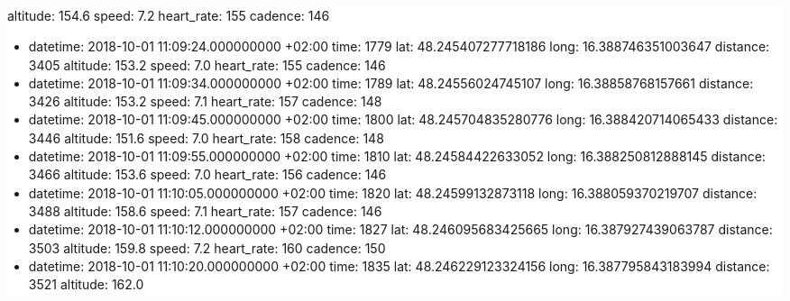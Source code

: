   altitude: 154.6
  speed: 7.2
  heart_rate: 155
  cadence: 146
- datetime: 2018-10-01 11:09:24.000000000 +02:00
  time: 1779
  lat: 48.245407277718186
  long: 16.388746351003647
  distance: 3405
  altitude: 153.2
  speed: 7.0
  heart_rate: 155
  cadence: 146
- datetime: 2018-10-01 11:09:34.000000000 +02:00
  time: 1789
  lat: 48.24556024745107
  long: 16.38858768157661
  distance: 3426
  altitude: 153.2
  speed: 7.1
  heart_rate: 157
  cadence: 148
- datetime: 2018-10-01 11:09:45.000000000 +02:00
  time: 1800
  lat: 48.245704835280776
  long: 16.388420714065433
  distance: 3446
  altitude: 151.6
  speed: 7.0
  heart_rate: 158
  cadence: 148
- datetime: 2018-10-01 11:09:55.000000000 +02:00
  time: 1810
  lat: 48.24584422633052
  long: 16.388250812888145
  distance: 3466
  altitude: 153.6
  speed: 7.0
  heart_rate: 156
  cadence: 146
- datetime: 2018-10-01 11:10:05.000000000 +02:00
  time: 1820
  lat: 48.24599132873118
  long: 16.388059370219707
  distance: 3488
  altitude: 158.6
  speed: 7.1
  heart_rate: 157
  cadence: 146
- datetime: 2018-10-01 11:10:12.000000000 +02:00
  time: 1827
  lat: 48.246095683425665
  long: 16.387927439063787
  distance: 3503
  altitude: 159.8
  speed: 7.2
  heart_rate: 160
  cadence: 150
- datetime: 2018-10-01 11:10:20.000000000 +02:00
  time: 1835
  lat: 48.246229123324156
  long: 16.387795843183994
  distance: 3521
  altitude: 162.0